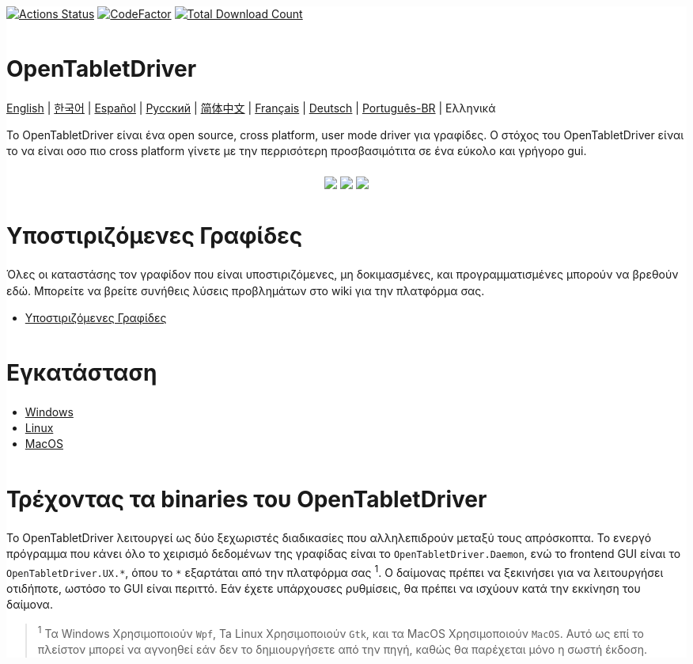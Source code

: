 [![Actions Status](https://github.com/OpenTabletDriver/OpenTabletDriver/workflows/.NET%20CI/badge.svg)](https://github.com/OpenTabletDriver/OpenTabletDriver/actions) [![CodeFactor](https://www.codefactor.io/repository/github/OpenTabletDriver/OpenTabletDriver/badge/master)](https://www.codefactor.io/repository/github/OpenTabletDriver/OpenTabletDriver/overview/master) [![Total Download Count](https://img.shields.io/github/downloads/OpenTabletDriver/OpenTabletDriver/total.svg)](https://github.com/OpenTabletDriver/OpenTabletDriver/releases/latest)

# OpenTabletDriver

[English](../README.md) | [한국어](README_KO.md) | [Español](README_ES.md) | [Русский](README_RU.md) | [简体中文](README_CN.md) | [Français](README_FR.md) | [Deutsch](README_DE.md) | [Português-BR](README_PTBR.md) | Ελληνικά

Το OpenTabletDriver είναι ένα open source, cross platform, user mode driver για γραφίδες. Ο στόχος του OpenTabletDriver είναι το να είναι οσο πιο cross platform γίνετε με την περρισότερη προσβασιμότιτα σε ένα εύκολο και γρήγορο gui.

<p align="middle">
  <img src="https://i.imgur.com/XDYf62e.png" width="410" align="middle"/>
  <img src="https://i.imgur.com/jBW8NpU.png" width="410" align="middle"/>
  <img src="https://i.imgur.com/ZLCy6wz.png" width="410" align="middle"/>
</p>

# Υποστιριζόμενες Γραφίδες

Όλες οι καταστάσης τον γραφίδον που είναι υποστιριζόμενες, μη δοκιμασμένες, και προγραμματισμένες μπορούν να βρεθούν εδώ. Μπορείτε να βρείτε συνήθεις λύσεις προβλημάτων στο wiki για την πλατφόρμα σας.

- [Υποστιριζόμενες Γραφίδες](https://opentabletdriver.net/Tablets)

# Εγκατάσταση

- [Windows](https://opentabletdriver.net/Wiki/Install/Windows)
- [Linux](https://opentabletdriver.net/Wiki/Install/Linux)
- [MacOS](https://opentabletdriver.net/Wiki/Install/MacOS)

# Τρέχοντας τα binaries του OpenTabletDriver

Το OpenTabletDriver λειτουργεί ως δύο ξεχωριστές διαδικασίες που αλληλεπιδρούν μεταξύ τους απρόσκοπτα. Το ενεργό πρόγραμμα που κάνει όλο το χειρισμό δεδομένων της γραφίδας είναι το `OpenTabletDriver.Daemon`, ενώ το frontend GUI είναι το `OpenTabletDriver.UX.*`, όπου το `*` εξαρτάται από την πλατφόρμα σας <sup>1</sup>. Ο δαίμονας πρέπει να ξεκινήσει για να λειτουργήσει οτιδήποτε, ωστόσο το GUI είναι περιττό. Εάν έχετε υπάρχουσες ρυθμίσεις, θα πρέπει να ισχύουν κατά την εκκίνηση του δαίμονα.

> <sup>1</sup> Τα Windows Χρησιμοποιούν `Wpf`, Ta Linux Χρησιμοποιούν `Gtk`, και τα MacOS Χρησιμοποιούν `MacOS`. Αυτό ως επί το πλείστον μπορεί να αγνοηθεί εάν δεν το δημιουργήσετε από την πηγή, καθώς θα παρέχεται μόνο η σωστή έκδοση.
